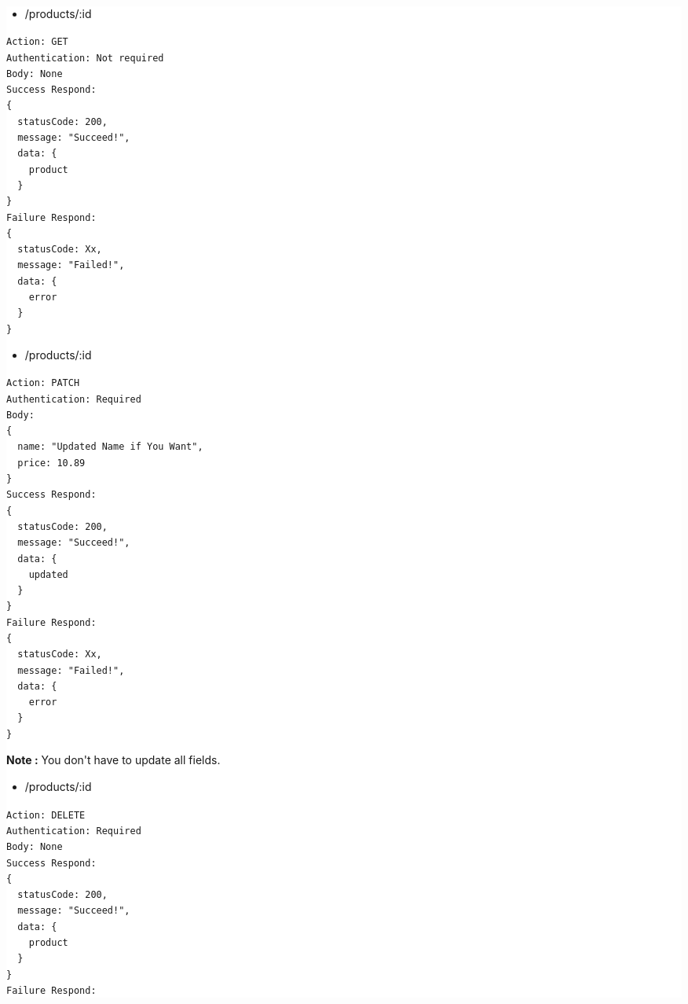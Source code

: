 - /products/:id
```
Action: GET
Authentication: Not required
Body: None
Success Respond: 
{
  statusCode: 200,
  message: "Succeed!",
  data: {
    product
  }
}
Failure Respond:
{
  statusCode: Xx,
  message: "Failed!",
  data: {
    error
  }
}
```

- /products/:id
```
Action: PATCH
Authentication: Required
Body: 
{
  name: "Updated Name if You Want",
  price: 10.89
}
Success Respond: 
{
  statusCode: 200,
  message: "Succeed!",
  data: {
    updated
  }
}
Failure Respond:
{
  statusCode: Xx,
  message: "Failed!",
  data: {
    error
  }
}
```
**Note :** You don't have to update all fields.

- /products/:id
```
Action: DELETE
Authentication: Required
Body: None
Success Respond: 
{
  statusCode: 200,
  message: "Succeed!",
  data: {
    product
  }
}
Failure Respond:
```